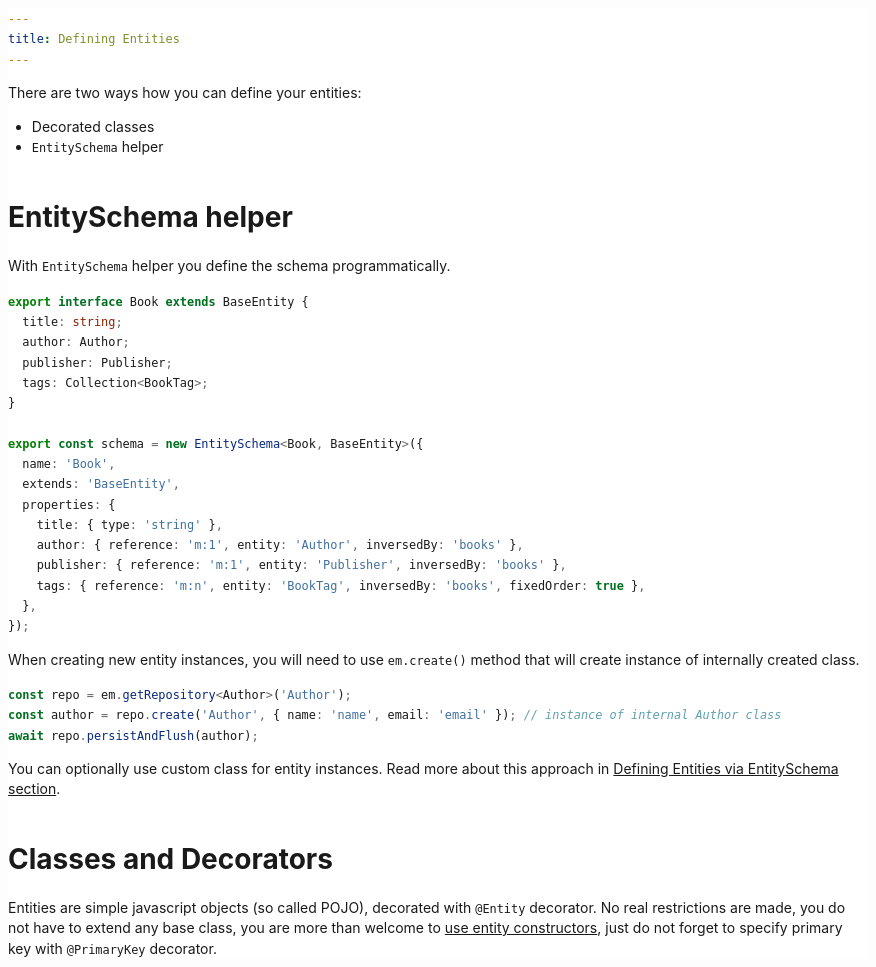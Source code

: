```yaml
---
title: Defining Entities
---
```


There are two ways how you can define your entities:

- Decorated classes
- `EntitySchema` helper

# EntitySchema helper

With `EntitySchema` helper you define the schema programmatically. 

```typescript title="./entities/Book.ts"
export interface Book extends BaseEntity {
  title: string;
  author: Author;
  publisher: Publisher;
  tags: Collection<BookTag>;
}

export const schema = new EntitySchema<Book, BaseEntity>({
  name: 'Book',
  extends: 'BaseEntity',
  properties: {
    title: { type: 'string' },
    author: { reference: 'm:1', entity: 'Author', inversedBy: 'books' },
    publisher: { reference: 'm:1', entity: 'Publisher', inversedBy: 'books' },
    tags: { reference: 'm:n', entity: 'BookTag', inversedBy: 'books', fixedOrder: true },
  },
});
```

When creating new entity instances, you will need to use `em.create()` method that will
create instance of internally created class. 

```typescript
const repo = em.getRepository<Author>('Author');
const author = repo.create('Author', { name: 'name', email: 'email' }); // instance of internal Author class
await repo.persistAndFlush(author);
```

You can optionally use custom class for entity instances. Read more about this approach 
in [Defining Entities via EntitySchema section](entity-schema.md).

# Classes and Decorators

Entities are simple javascript objects (so called POJO), decorated with `@Entity` decorator.
No real restrictions are made, you do not have to extend any base class, you are more than welcome
to [use entity constructors](entity-constructors.md), just do not forget to specify primary key with
`@PrimaryKey` decorator.

